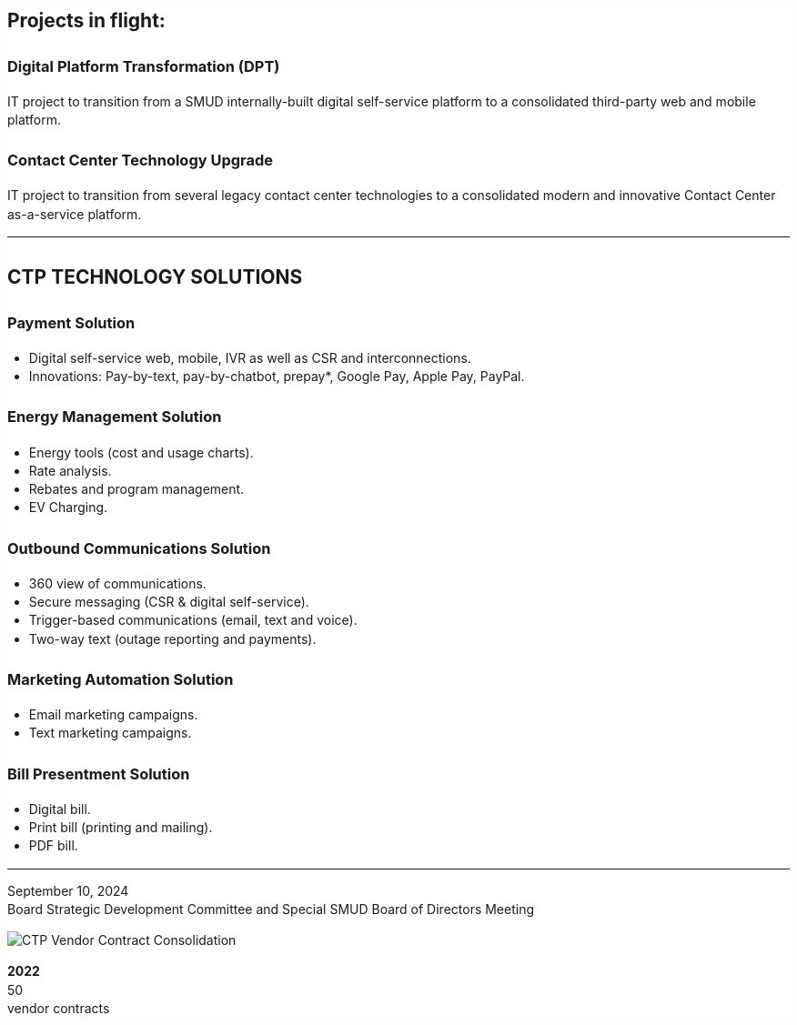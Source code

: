 ## Projects in flight:

### Digital Platform Transformation (DPT)
IT project to transition from a SMUD internally-built digital self-service platform to a consolidated third-party web and mobile platform.

### Contact Center Technology Upgrade
IT project to transition from several legacy contact center technologies to a consolidated modern and innovative Contact Center as-a-service platform.

---

## CTP TECHNOLOGY SOLUTIONS

### Payment Solution
- Digital self-service web, mobile, IVR as well as CSR and interconnections.
- Innovations: Pay-by-text, pay-by-chatbot, prepay*, Google Pay, Apple Pay, PayPal.

### Energy Management Solution
- Energy tools (cost and usage charts).
- Rate analysis.
- Rebates and program management.
- EV Charging.

### Outbound Communications Solution
- 360 view of communications.
- Secure messaging (CSR & digital self-service).
- Trigger-based communications (email, text and voice).
- Two-way text (outage reporting and payments).

### Marketing Automation Solution
- Email marketing campaigns.
- Text marketing campaigns.

### Bill Presentment Solution
- Digital bill.
- Print bill (printing and mailing).
- PDF bill.

---

September 10, 2024  
Board Strategic Development Committee and Special SMUD Board of Directors Meeting

![CTP Vendor Contract Consolidation](https://via.placeholder.com/1365x768.png?text=CTP+Vendor+Contract+Consolidation)

**2022**  
50  
vendor contracts  
